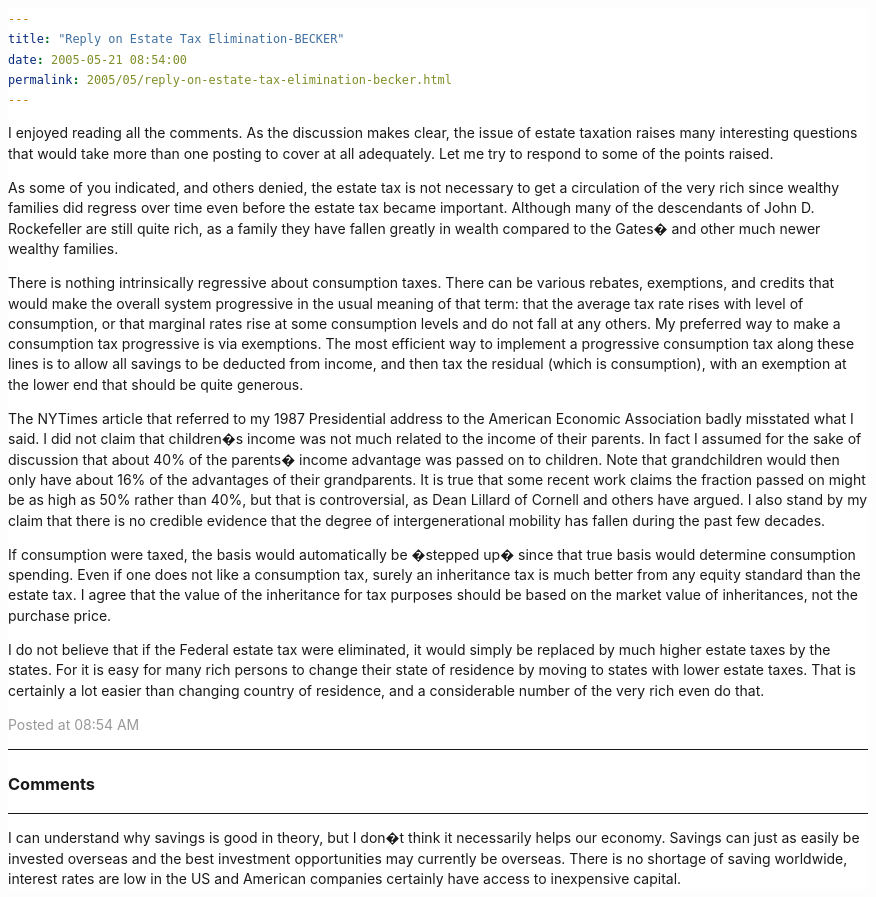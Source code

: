 ```yaml
---
title: "Reply on Estate Tax Elimination-BECKER"
date: 2005-05-21 08:54:00
permalink: 2005/05/reply-on-estate-tax-elimination-becker.html
---
```

I enjoyed reading all the comments. As the discussion makes clear, the issue of estate taxation raises many interesting questions that would take more than one posting to cover at all adequately. Let me try to respond to some of the points raised.

As some of you indicated, and others denied, the estate tax is not necessary to get a circulation of the very rich since wealthy families did regress over time even before the estate tax became important. Although many of the descendants of John D. Rockefeller are still quite rich, as a family they have fallen greatly in wealth compared to the Gates� and other much newer wealthy families.

There is nothing intrinsically regressive about consumption taxes. There can be various rebates, exemptions, and credits that would make the overall system progressive in the usual meaning of that term: that the average tax rate rises with level of consumption, or that marginal rates rise at some consumption levels and do not fall at any others. My preferred way to make a consumption tax progressive is via exemptions. The most efficient way to implement a progressive consumption tax along these lines is to allow all savings to be deducted from income, and then tax the residual (which is consumption), with an exemption at the lower end that should be quite generous.

The NYTimes article that referred to my 1987 Presidential address to the American Economic Association badly misstated what I said. I did not claim that children�s income was not much related to the income of their parents. In fact I assumed for the sake of discussion that about 40% of the parents� income advantage was passed on to children. Note that grandchildren would then only have about 16% of the advantages of their grandparents. It is true that some recent work claims the fraction passed on might be as high as 50% rather than 40%, but that is controversial, as Dean Lillard of Cornell and others have argued. I also stand by my claim that there is no credible evidence that the degree of intergenerational mobility has fallen during the past few decades.

If consumption were taxed, the basis would automatically be �stepped up� since that true basis would determine consumption spending. Even if one does not like a consumption tax, surely an inheritance tax is much better from any equity standard than the estate tax. I agree that the value of the inheritance for tax purposes should be based on the market value of inheritances, not the purchase price.

I do not believe that if the Federal estate tax were eliminated, it would simply be replaced by much higher estate taxes by the states. For it is easy for many rich persons to change their state of residence by moving to states with lower estate taxes. That is certainly a lot easier than changing country of residence, and a considerable number of the very rich even do that.

<span style="color:#999">Posted at 08:54 AM</span>



---

### Comments

---

I can understand why savings is good in theory, but I don�t think it necessarily helps our economy. Savings can just as easily be invested overseas and the best investment opportunities may currently be overseas. There is no shortage of saving worldwide, interest rates are low in the US and American companies certainly have access to inexpensive capital. 
